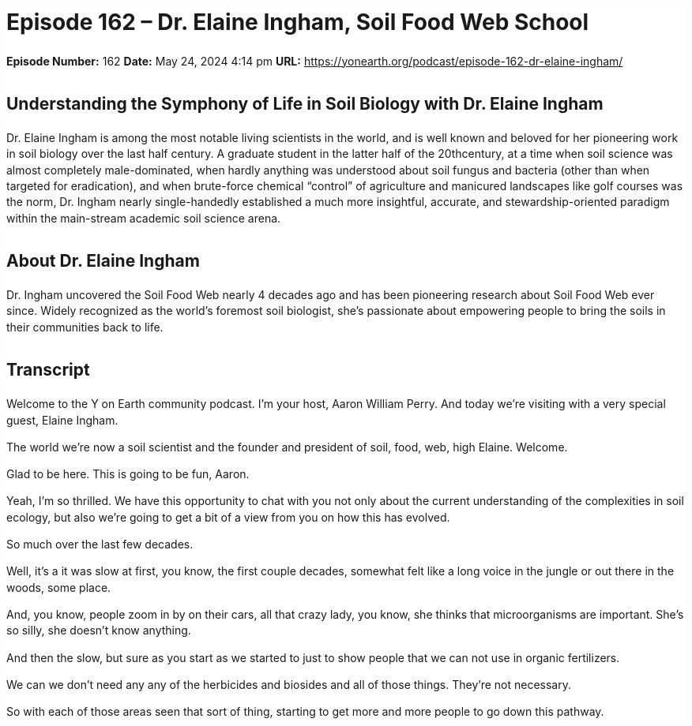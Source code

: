 # Episode 162 – Dr. Elaine Ingham, Soil Food Web School

**Episode Number:** 162
**Date:** May 24, 2024 4:14 pm
**URL:** https://yonearth.org/podcast/episode-162-dr-elaine-ingham/

## Understanding the Symphony of Life in Soil Biology with Dr. Elaine Ingham

Dr. Elaine Ingham is among the most notable living scientists in the world, and is well known and beloved for her pioneering work in soil biology over the last half century. A graduate student in the latter half of the 20thcentury, at a time when soil science was almost completely male-dominated, when hardly anything was understood about soil fungus and bacteria (other than when targeted for eradication), and when brute-force chemical “control” of agriculture and manicured landscapes like golf courses was the norm, Dr. Ingham nearly single-handedly established a much more insightful, accurate, and stewardship-oriented paradigm within the main-stream academic soil science arena.

## About Dr. Elaine Ingham

Dr. Ingham uncovered the Soil Food Web nearly 4 decades ago and has been pioneering research about Soil Food Web ever since. Widely recognized as the world’s foremost soil biologist, she’s passionate about empowering people to bring the soils in their communities back to life.

## Transcript

Welcome to the Y on Earth community podcast. I’m your host, Aaron William Perry. And today we’re visiting with a very special guest, Elaine Ingham.

The world we’re now a soil scientist and the founder and president of soil, food, web, high Elaine. Welcome.

Glad to be here. This is going to be fun, Aaron.

Yeah, I’m so thrilled. We have this opportunity to chat with you not only about the current understanding of the complexities in soil ecology, but also we’re going to get a bit of a view from you on how this has evolved.

So much over the last few decades.

Well, it’s a it was slow at first, you know, the first couple decades, somewhat felt like a long voice in the jungle or out there in the woods, some place.

And, you know, people zoom in by on their cars, all that crazy lady, you know, she thinks that microorganisms are important. She’s so silly, she doesn’t know anything.

And then the slow, but sure as you start as we started to just to show people that we can not use in organic fertilizers.

We can we don’t need any any of the herbicides and biosides and all of those things. They’re not necessary.

So with each of those areas seen that sort of thing, starting to get more and more people to go down this pathway.
